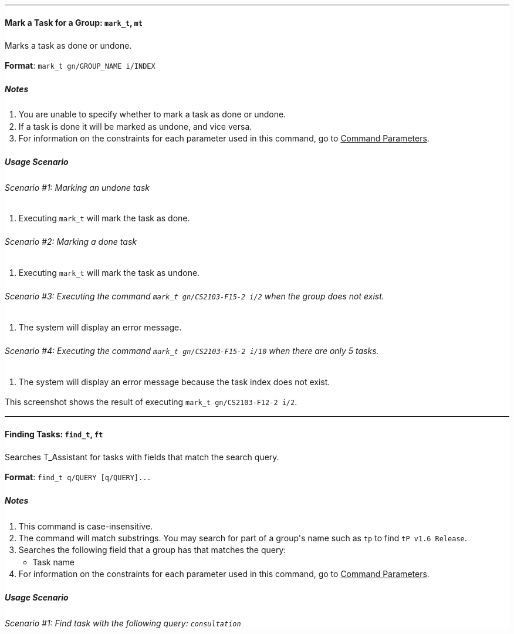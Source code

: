 --------------------------------------------------------------------------------------------------------------------

#### Mark a Task for a Group: `mark_t`, `mt`

Marks a task as done or undone.

**Format**: `mark_t gn/GROUP_NAME i/INDEX`

##### Notes

1. You are unable to specify whether to mark a task as done or undone.
2. If a task is done it will be marked as undone, and vice versa.
2. For information on the constraints for each parameter used in this command, go
   to [Command Parameters](#command-parameters).

##### Usage Scenario

###### Scenario #1: Marking an undone task

1. Executing `mark_t` will mark the task as done.

###### Scenario #2: Marking a done task

1. Executing `mark_t` will mark the task as undone.

###### Scenario #3: Executing the command `mark_t gn/CS2103-F15-2 i/2` when the group does not exist.

1. The system will display an error message.

###### Scenario #4: Executing the command `mark_t gn/CS2103-F15-2 i/10` when there are only 5 tasks.

1. The system will display an error message because the task index does not exist.

This screenshot shows the result of executing `mark_t gn/CS2103-F12-2 i/2`.

--------------------------------------------------------------------------------------------------------------------

#### Finding Tasks: `find_t`, `ft`

Searches T_Assistant for tasks with fields that match the search query.

**Format**: `find_t q/QUERY [q/QUERY]...`

##### Notes

1. This command is case-insensitive.
2. The command will match substrings. You may search for part of a group's name such as `tp` to find `tP v1.6 Release`.
3. Searches the following field that a group has that matches the query:
    * Task name
4. For information on the constraints for each parameter used in this command, go
   to [Command Parameters](#command-parameters).

##### Usage Scenario

###### Scenario #1: Find task with the following query: `consultation`
